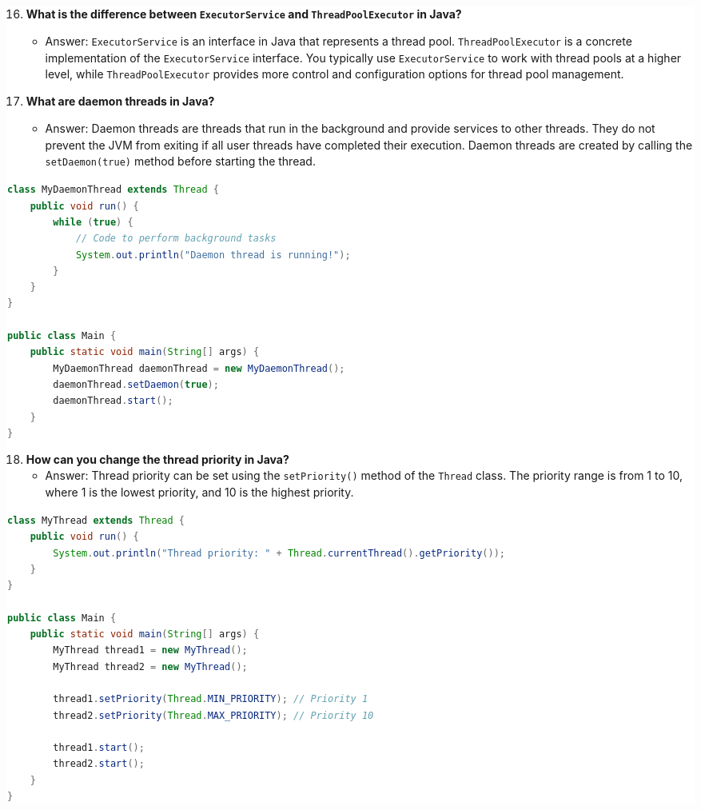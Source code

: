    ```java
   ```

16. **What is the difference between `ExecutorService` and `ThreadPoolExecutor` in Java?**
    - Answer: `ExecutorService` is an interface in Java that represents a thread pool. `ThreadPoolExecutor` is a concrete implementation of the `ExecutorService` interface. You typically use `ExecutorService` to work with thread pools at a higher level, while `ThreadPoolExecutor` provides more control and configuration options for thread pool management.

17. **What are daemon threads in Java?**
    - Answer: Daemon threads are threads that run in the background and provide services to other threads. They do not prevent the JVM from exiting if all user threads have completed their execution. Daemon threads are created by calling the `setDaemon(true)` method before starting the thread.

   ```java
   class MyDaemonThread extends Thread {
       public void run() {
           while (true) {
               // Code to perform background tasks
               System.out.println("Daemon thread is running!");
           }
       }
   }

   public class Main {
       public static void main(String[] args) {
           MyDaemonThread daemonThread = new MyDaemonThread();
           daemonThread.setDaemon(true);
           daemonThread.start();
       }
   }
   ```

18. **How can you change the thread priority in Java?**
    - Answer: Thread priority can be set using the `setPriority()` method of the `Thread` class. The priority range is from 1 to 10, where 1 is the lowest priority, and 10 is the highest priority.

   ```java
   class MyThread extends Thread {
       public void run() {
           System.out.println("Thread priority: " + Thread.currentThread().getPriority());
       }
   }

   public class Main {
       public static void main(String[] args) {
           MyThread thread1 = new MyThread();
           MyThread thread2 = new MyThread();

           thread1.setPriority(Thread.MIN_PRIORITY); // Priority 1
           thread2.setPriority(Thread.MAX_PRIORITY); // Priority 10

           thread1.start();
           thread2.start();
       }
   }
   ```
